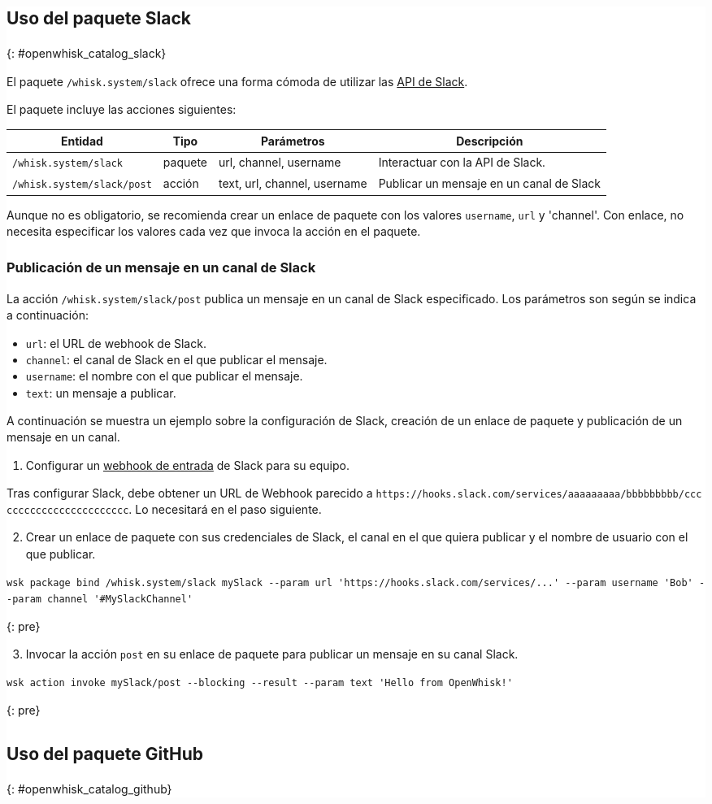 
## Uso del paquete Slack
{: #openwhisk_catalog_slack}

El paquete `/whisk.system/slack` ofrece una forma cómoda de utilizar las [API de Slack](https://api.slack.com/).

El paquete incluye las acciones siguientes:

| Entidad | Tipo | Parámetros | Descripción |
| --- | --- | --- | --- |
| `/whisk.system/slack` | paquete | url, channel, username | Interactuar con la API de Slack. |
| `/whisk.system/slack/post` | acción | text, url, channel, username | Publicar un mensaje en un canal de Slack |

Aunque no es obligatorio, se recomienda crear un enlace de paquete con los valores `username`, `url` y 'channel'. Con enlace, no necesita especificar los valores cada vez que invoca la acción en el paquete.

### Publicación de un mensaje en un canal de Slack

La acción `/whisk.system/slack/post` publica un mensaje en un canal de Slack especificado. Los parámetros son según se indica a continuación:

- `url`: el URL de webhook de Slack.
- `channel`: el canal de Slack en el que publicar el mensaje.
- `username`: el nombre con el que publicar el mensaje.
- `text`: un mensaje a publicar.

A continuación se muestra un ejemplo sobre la configuración de Slack, creación de un enlace de paquete y publicación de un mensaje en un canal.

1. Configurar un [webhook de entrada](https://api.slack.com/incoming-webhooks) de Slack para su equipo.

  Tras configurar Slack, debe obtener un URL de Webhook parecido a
`https://hooks.slack.com/services/aaaaaaaaa/bbbbbbbbb/cccccccccccccccccccccccc`. Lo necesitará en el paso siguiente.

2. Crear un enlace de paquete con sus credenciales de Slack, el canal en el que quiera publicar y el nombre de usuario con el que publicar.

  ```
  wsk package bind /whisk.system/slack mySlack --param url 'https://hooks.slack.com/services/...' --param username 'Bob' --param channel '#MySlackChannel'
  ```
  {: pre}

3. Invocar la acción `post` en su enlace de paquete para publicar un mensaje en su canal Slack.

  ```
  wsk action invoke mySlack/post --blocking --result --param text 'Hello from OpenWhisk!'
  ```
  {: pre}


## Uso del paquete GitHub
{: #openwhisk_catalog_github}
